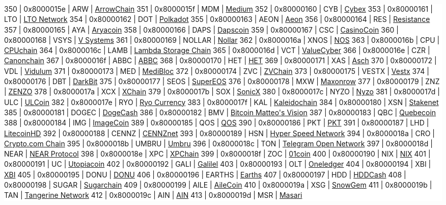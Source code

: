 350   | 0x8000015e | ARW    | [ArrowChain](https://www.arrowchain.io/)
351   | 0x8000015f | MDM    | [Medium](https://www.themedium.io/)
352   | 0x80000160 | CYB    | [Cybex](https://dex.cybex.io/)
353   | 0x80000161 | LTO    | [LTO Network](https://lto.network)
354   | 0x80000162 | DOT    | [Polkadot](https://polkadot.network/)
355   | 0x80000163 | AEON   | [Aeon](https://www.aeon.cash/)
356   | 0x80000164 | RES    | [Resistance](https://www.resistance.io)
357   | 0x80000165 | AYA    | [Aryacoin](https://aryacoin.io/)
358   | 0x80000166 | DAPS   | [Dapscoin](https://officialdapscoin.com)
359   | 0x80000167 | CSC    | [CasinoCoin](https://casinocoin.org)
360   | 0x80000168 | VSYS   | [V Systems](https://www.v.systems/)
361   | 0x80000169 | NOLLAR | [Nollar](https://nollar.org)
362   | 0x8000016a | XNOS   | [NOS](https://nos.cash)
363   | 0x8000016b | CPU    | [CPUchain](https://cpuchain.org)
364   | 0x8000016c | LAMB   | [Lambda Storage Chain](https://lambda.im)
365   | 0x8000016d | VCT    | [ValueCyber](https://valuecyber.org)
366   | 0x8000016e | CZR    | [Canonchain](http://www.canonchain.com/)
367   | 0x8000016f | ABBC   | [ABBC](https://www.abbcfoundation.com/)
368   | 0x80000170 | HET    | [HET](http://www.hetcoin.info/)
369   | 0x80000171 | XAS    | [Asch](https://asch.io)
370   | 0x80000172 | VDL    | [Vidulum](https://vidulum.app)
371   | 0x80000173 | MED    | [MediBloc](https://medibloc.org)
372   | 0x80000174 | ZVC    | [ZVChain](https://www.zvchain.io)
373   | 0x80000175 | VESTX  | [Vestx](https://www.vestxcoin.com)
374   | 0x80000176 | DBT    | [DarkBit](https://www.DarkBitPay.com)
375   | 0x80000177 | SEOS   | [SuperEOS](https://github.com/supereos)
376   | 0x80000178 | MXW    | [Maxonrow](https://mxw.one/)
377   | 0x80000179 | ZNZ    | [ZENZO](https://zenzo.io/)
378   | 0x8000017a | XCX    | [XChain](https://github.com/xchainxchain)
379   | 0x8000017b | SOX    | [SonicX](https://sonicx.org/)
380   | 0x8000017c | NYZO   | [Nyzo](https://nyzo.co/)
381   | 0x8000017d | ULC    | [ULCoin](http://www.ulwallet.io)
382   | 0x8000017e | RYO    | [Ryo Currency](https://ryo-currency.com/)
383   | 0x8000017f | KAL    | [Kaleidochain](https://kaleidochain.io/)
384   | 0x80000180 | XSN    | [Stakenet](https://xsncoin.io/)
385   | 0x80000181 | DOGEC  | [DogeCash](https://dogec.io/)
386   | 0x80000182 | BMV    | [Bitcoin Matteo's Vision](https://btcmv.org/)
387   | 0x80000183 | QBC    | [Quebecoin](https://github.com/QuebecoinQBC/quebecoin/)
388   | 0x80000184 | IMG    | [ImageCoin](https://imagecoin.imagehosty.com/)
389   | 0x80000185 | QOS    | [QOS](https://github.com/QOSGroup/qos)
390   | 0x80000186 | PKT    | [PKT](https://github.com/pkt-cash/pktd)
391   | 0x80000187 | LHD    | [LitecoinHD](https://ltchd.io)
392   | 0x80000188 | CENNZ  | [CENNZnet](https://centrality.ai)
393   | 0x80000189 | HSN    | [Hyper Speed Network](https://www.hsn.link/)
394   | 0x8000018a | CRO    | [Crypto.com Chain](https://github.com/crypto-com/chain)
395   | 0x8000018b | UMBRU  | [Umbru](https://umbru.io)
396   | 0x8000018c | TON    | [Telegram Open Network](https://test.ton.org/)
397   | 0x8000018d | NEAR   | [NEAR Protocol](https://nearprotocol.com/)
398   | 0x8000018e | XPC    | [XPChain](https://www.xpchain.io/)
399   | 0x8000018f | ZOC    | [01coin](https://01coin.io/)
400   | 0x80000190 | NIX    | [NIX](https://nixplatform.io)
401   | 0x80000191 | UC     | [Utopiacoin](https://utopiacoin.org)
402   | 0x80000192 | GALI   | [Galilel](https://galilel.org/)
403   | 0x80000193 | OLT    | [Oneledger](https://www.oneledger.io/)
404   | 0x80000194 | XBI    | [XBI](https://bitcoinincognito.org)
405   | 0x80000195 | DONU   | [DONU](https://donu.io/)
406   | 0x80000196 | EARTHS | [Earths](https://earths.ga/)
407   | 0x80000197 | HDD    | [HDDCash](https://hdd.cash)
408   | 0x80000198 | SUGAR  | [Sugarchain](https://sugarchain.org/)
409   | 0x80000199 | AILE   | [AileCoin](https://ailecoin.com/)
410   | 0x8000019a | XSG    | [SnowGem](https://snowgem.org/)
411   | 0x8000019b | TAN    | [Tangerine Network](https://tangerine-network.io)
412   | 0x8000019c | AIN    | [AIN](https://www.ainetwork.ai)
413   | 0x8000019d | MSR    | [Masari](https://getmasari.org)